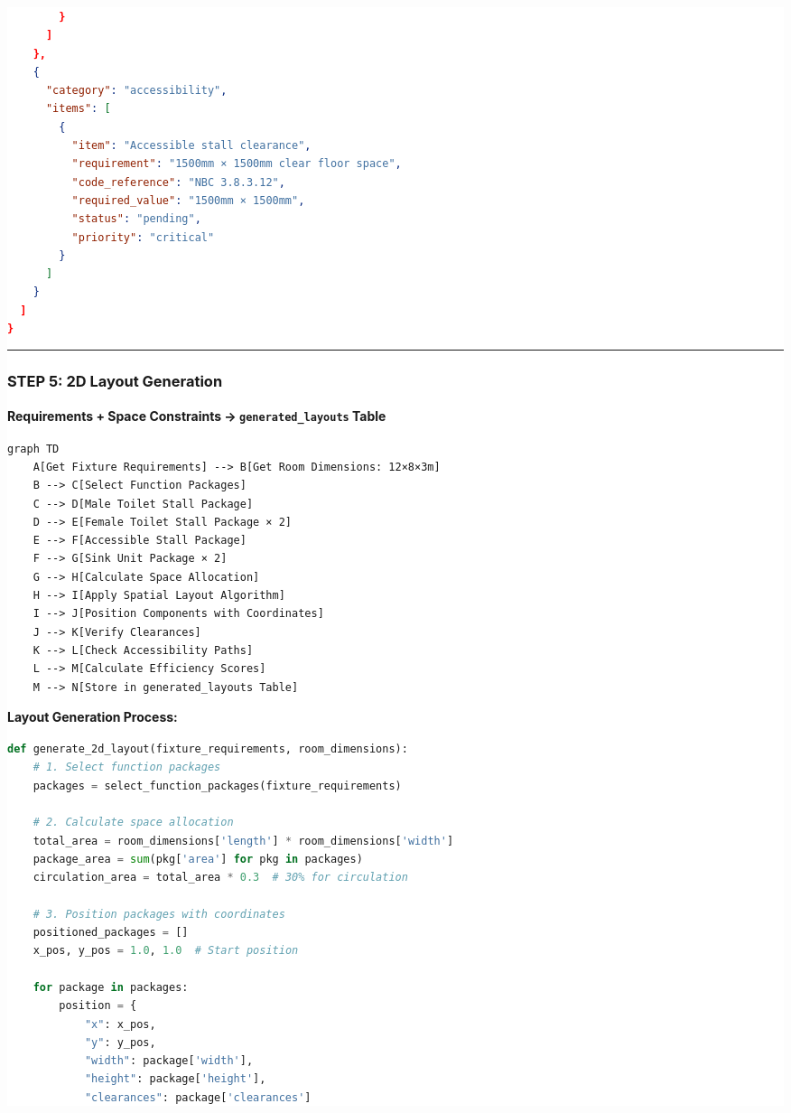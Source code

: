```json
        }
      ]
    },
    {
      "category": "accessibility",
      "items": [
        {
          "item": "Accessible stall clearance",
          "requirement": "1500mm × 1500mm clear floor space",
          "code_reference": "NBC 3.8.3.12",
          "required_value": "1500mm × 1500mm",
          "status": "pending",
          "priority": "critical"
        }
      ]
    }
  ]
}
```

---

### **STEP 5: 2D Layout Generation**
**Requirements + Space Constraints → `generated_layouts` Table**

```mermaid
graph TD
    A[Get Fixture Requirements] --> B[Get Room Dimensions: 12×8×3m]
    B --> C[Select Function Packages]
    C --> D[Male Toilet Stall Package]
    D --> E[Female Toilet Stall Package × 2]
    E --> F[Accessible Stall Package]
    F --> G[Sink Unit Package × 2]
    G --> H[Calculate Space Allocation]
    H --> I[Apply Spatial Layout Algorithm]
    I --> J[Position Components with Coordinates]
    J --> K[Verify Clearances]
    K --> L[Check Accessibility Paths]
    L --> M[Calculate Efficiency Scores]
    M --> N[Store in generated_layouts Table]
```

**Layout Generation Process:**
```python
def generate_2d_layout(fixture_requirements, room_dimensions):
    # 1. Select function packages
    packages = select_function_packages(fixture_requirements)
    
    # 2. Calculate space allocation
    total_area = room_dimensions['length'] * room_dimensions['width']
    package_area = sum(pkg['area'] for pkg in packages)
    circulation_area = total_area * 0.3  # 30% for circulation
    
    # 3. Position packages with coordinates
    positioned_packages = []
    x_pos, y_pos = 1.0, 1.0  # Start position
    
    for package in packages:
        position = {
            "x": x_pos,
            "y": y_pos,
            "width": package['width'],
            "height": package['height'],
            "clearances": package['clearances']
```